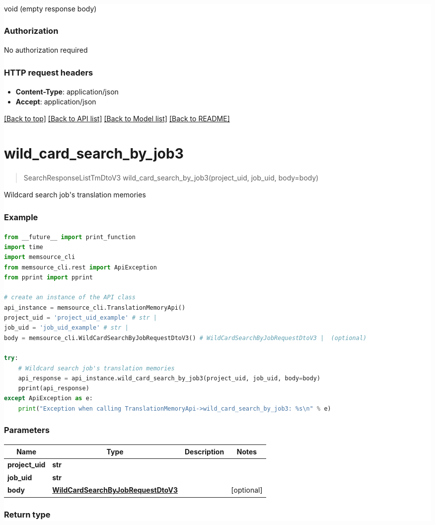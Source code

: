 void (empty response body)

### Authorization

No authorization required

### HTTP request headers

 - **Content-Type**: application/json
 - **Accept**: application/json

[[Back to top]](#) [[Back to API list]](../README.md#documentation-for-api-endpoints) [[Back to Model list]](../README.md#documentation-for-models) [[Back to README]](../README.md)

# **wild_card_search_by_job3**
> SearchResponseListTmDtoV3 wild_card_search_by_job3(project_uid, job_uid, body=body)

Wildcard search job's translation memories



### Example
```python
from __future__ import print_function
import time
import memsource_cli
from memsource_cli.rest import ApiException
from pprint import pprint

# create an instance of the API class
api_instance = memsource_cli.TranslationMemoryApi()
project_uid = 'project_uid_example' # str | 
job_uid = 'job_uid_example' # str | 
body = memsource_cli.WildCardSearchByJobRequestDtoV3() # WildCardSearchByJobRequestDtoV3 |  (optional)

try:
    # Wildcard search job's translation memories
    api_response = api_instance.wild_card_search_by_job3(project_uid, job_uid, body=body)
    pprint(api_response)
except ApiException as e:
    print("Exception when calling TranslationMemoryApi->wild_card_search_by_job3: %s\n" % e)
```

### Parameters

Name | Type | Description  | Notes
------------- | ------------- | ------------- | -------------
 **project_uid** | **str**|  | 
 **job_uid** | **str**|  | 
 **body** | [**WildCardSearchByJobRequestDtoV3**](WildCardSearchByJobRequestDtoV3.md)|  | [optional] 

### Return type
